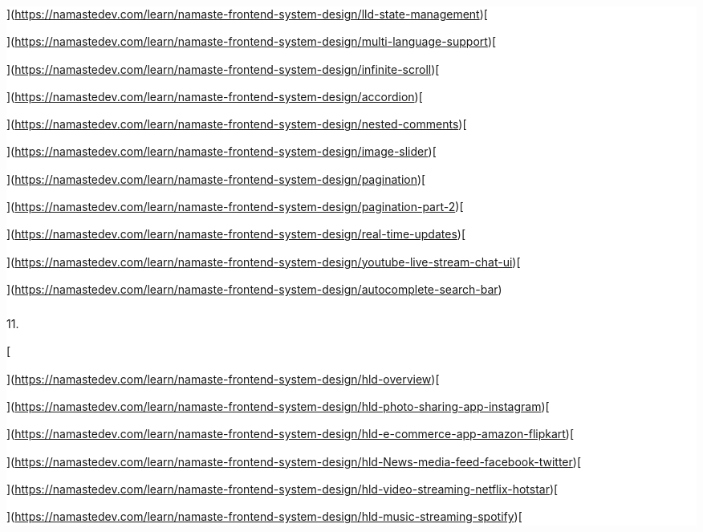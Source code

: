 

](https://namastedev.com/learn/namaste-frontend-system-design/lld-state-management)[



](https://namastedev.com/learn/namaste-frontend-system-design/multi-language-support)[


](https://namastedev.com/learn/namaste-frontend-system-design/infinite-scroll)[



](https://namastedev.com/learn/namaste-frontend-system-design/accordion)[



](https://namastedev.com/learn/namaste-frontend-system-design/nested-comments)[



](https://namastedev.com/learn/namaste-frontend-system-design/image-slider)[



](https://namastedev.com/learn/namaste-frontend-system-design/pagination)[



](https://namastedev.com/learn/namaste-frontend-system-design/pagination-part-2)[



](https://namastedev.com/learn/namaste-frontend-system-design/real-time-updates)[



](https://namastedev.com/learn/namaste-frontend-system-design/youtube-live-stream-chat-ui)[


](https://namastedev.com/learn/namaste-frontend-system-design/autocomplete-search-bar)

### 

11. 

[



](https://namastedev.com/learn/namaste-frontend-system-design/hld-overview)[



](https://namastedev.com/learn/namaste-frontend-system-design/hld-photo-sharing-app-instagram)[



](https://namastedev.com/learn/namaste-frontend-system-design/hld-e-commerce-app-amazon-flipkart)[



](https://namastedev.com/learn/namaste-frontend-system-design/hld-News-media-feed-facebook-twitter)[



](https://namastedev.com/learn/namaste-frontend-system-design/hld-video-streaming-netflix-hotstar)[



](https://namastedev.com/learn/namaste-frontend-system-design/hld-music-streaming-spotify)[


